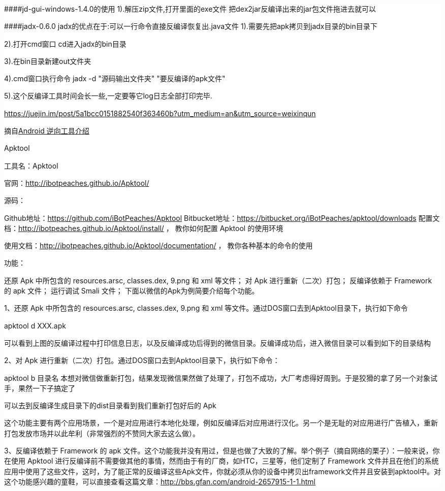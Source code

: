 ####jd-gui-windows-1.4.0的使用
1).解压zip文件,打开里面的exe文件   把dex2jar反编译出来的jar包文件拖进去就可以


####jadx-0.6.0
jadx的优点在于:可以一行命令直接反编译恢复出.java文件
1).需要先把apk拷贝到jadx目录的bin目录下

2).打开cmd窗口  cd进入jadx的bin目录

3).在bin目录新建out文件夹

4).cmd窗口执行命令  jadx -d "源码输出文件夹"  "要反编译的apk文件"

5).这个反编译工具时间会长一些,一定要等它log日志全部打印完毕.

https://juejin.im/post/5a1bcc0151882540f363460b?utm_medium=an&utm_source=weixinqun


摘自[Android 逆向工具介绍](http://rayleeya.iteye.com/blog/841076)

Apktool

工具名：Apktool

官网：http://ibotpeaches.github.io/Apktool/

源码：

Github地址：https://github.com/iBotPeaches/Apktool
Bitbucket地址：https://bitbucket.org/iBotPeaches/apktool/downloads
配置文档：http://ibotpeaches.github.io/Apktool/install/ ， 教你如何配置 Apktool 的使用环境

使用文档：http://ibotpeaches.github.io/Apktool/documentation/ ， 教你各种基本的命令的使用

功能：

还原 Apk 中所包含的 resources.arsc, classes.dex, 9.png 和 xml 等文件；
对 Apk 进行重新（二次）打包；
反编译依赖于 Framework 的 apk 文件；
运行调试 Smali 文件；
下面以微信的Apk为例简要介绍每个功能。

1、还原 Apk 中所包含的 resources.arsc, classes.dex, 9.png 和 xml 等文件。通过DOS窗口去到Apktool目录下，执行如下命令

apktool d XXX.apk


可以看到上图的反编译过程中打印信息日志，以及反编译成功后得到的微信目录。反编译成功后，进入微信目录可以看到如下的目录结构



2、对 Apk 进行重新（二次）打包。通过DOS窗口去到Apktool目录下，执行如下命令：

apktool b 目录名
本想对微信做重新打包，结果发现微信果然做了处理了，打包不成功，大厂考虑得好周到。于是狡猾的拿了另一个对象试手，果然一下子搞定了



可以去到反编译生成目录下的dist目录看到我们重新打包好后的 Apk


这个功能主要有两个应用场景，一个是对应用进行本地化处理，例如反编译后对应用进行汉化。另一个是无耻的对应用进行广告植入，重新打包发放市场并以此牟利（非常强烈的不赞同大家去这么做）。

3、反编译依赖于 Framework 的 apk 文件。这个功能我并没有用过，但是也做了大致的了解。举个例子（摘自网络的栗子）：一般来说，你在使用 Apktool 进行反编译前不需要做其他的事情，然而由于有的厂商，如HTC，三星等，他们定制了 Framework 文件并且在他们的系统应用中使用了这些文件，这时，为了能正常的反编译这些Apk文件，你就必须从你的设备中拷贝出framework文件并且安装到apktool中。对这个功能感兴趣的童鞋，可以直接查看这篇文章：http://bbs.gfan.com/android-2657915-1-1.html
